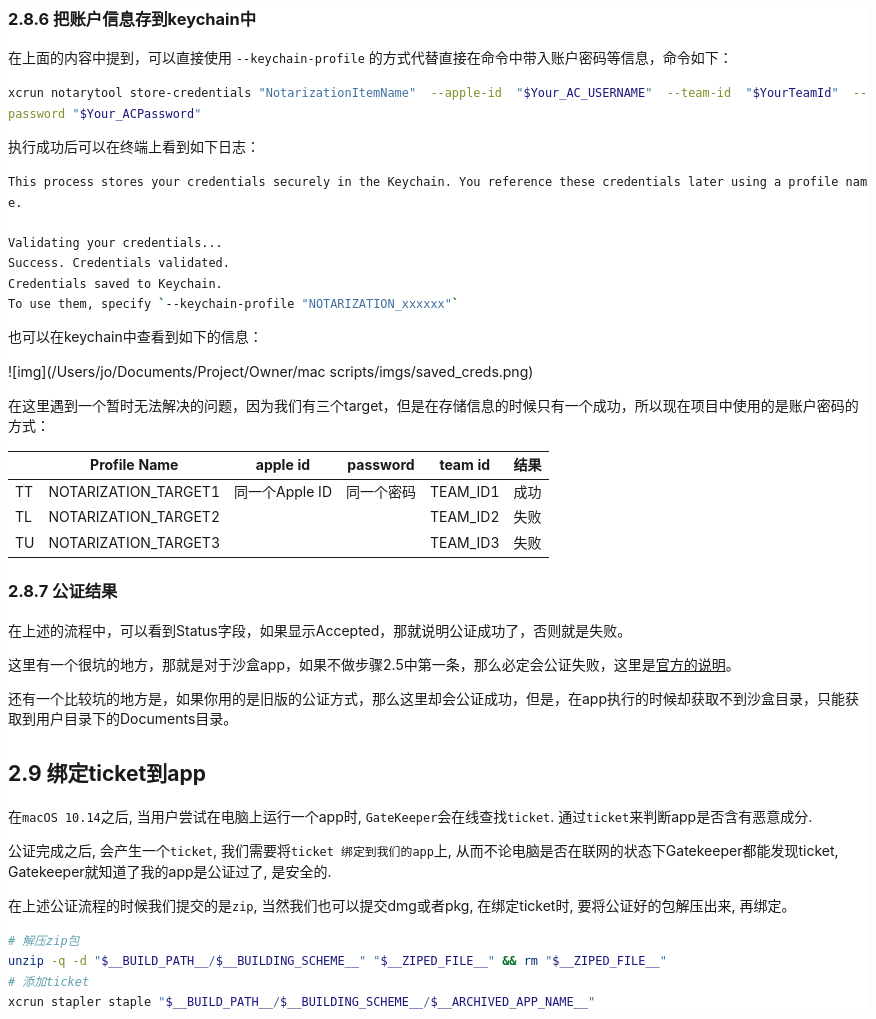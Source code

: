 ### 2.8.6 把账户信息存到keychain中

在上面的内容中提到，可以直接使用 `--keychain-profile` 的方式代替直接在命令中带入账户密码等信息，命令如下：

```Bash
xcrun notarytool store-credentials "NotarizationItemName"  --apple-id  "$Your_AC_USERNAME"  --team-id  "$YourTeamId"  --password "$Your_ACPassword"
```

执行成功后可以在终端上看到如下日志：

```Bash
This process stores your credentials securely in the Keychain. You reference these credentials later using a profile name.
 
Validating your credentials...
Success. Credentials validated.
Credentials saved to Keychain.
To use them, specify `--keychain-profile "NOTARIZATION_xxxxxx"`
```

也可以在keychain中查看到如下的信息：

![img](/Users/jo/Documents/Project/Owner/mac scripts/imgs/saved_creds.png)

在这里遇到一个暂时无法解决的问题，因为我们有三个target，但是在存储信息的时候只有一个成功，所以现在项目中使用的是账户密码的方式：

|      | Profile Name         | apple id       | password   | team id  | 结果 |
| ---- | -------------------- | -------------- | ---------- | -------- | ---- |
| TT   | NOTARIZATION_TARGET1 | 同一个Apple ID | 同一个密码 | TEAM_ID1 | 成功 |
| TL   | NOTARIZATION_TARGET2 |                |            | TEAM_ID2 | 失败 |
| TU   | NOTARIZATION_TARGET3 |                |            | TEAM_ID3 | 失败 |

### 2.8.7 公证结果

在上述的流程中，可以看到Status字段，如果显示Accepted，那就说明公证成功了，否则就是失败。

这里有一个很坑的地方，那就是对于沙盒app，如果不做步骤2.5中第一条，那么必定会公证失败，这里是[官方的说明](https://developer.apple.com/documentation/security/notarizing_macos_software_before_distribution/resolving_common_notarization_issues#3087731)。

还有一个比较坑的地方是，如果你用的是旧版的公证方式，那么这里却会公证成功，但是，在app执行的时候却获取不到沙盒目录，只能获取到用户目录下的Documents目录。

## 2.9 绑定ticket到app

在`macOS 10.14`之后, 当用户尝试在电脑上运行一个app时, `GateKeeper`会在线查找`ticket`. 通过`ticket`来判断app是否含有恶意成分.

公证完成之后, 会产生一个`ticket`, 我们需要将`ticket 绑定到我们的app`上, 从而不论电脑是否在联网的状态下Gatekeeper都能发现ticket, Gatekeeper就知道了我的app是公证过了, 是安全的.

在上述公证流程的时候我们提交的是`zip`, 当然我们也可以提交dmg或者pkg, 在绑定ticket时, 要将公证好的包解压出来, 再绑定。

```Bash
# 解压zip包
unzip -q -d "$__BUILD_PATH__/$__BUILDING_SCHEME__" "$__ZIPED_FILE__" && rm "$__ZIPED_FILE__"
# 添加ticket
xcrun stapler staple "$__BUILD_PATH__/$__BUILDING_SCHEME__/$__ARCHIVED_APP_NAME__"
```
